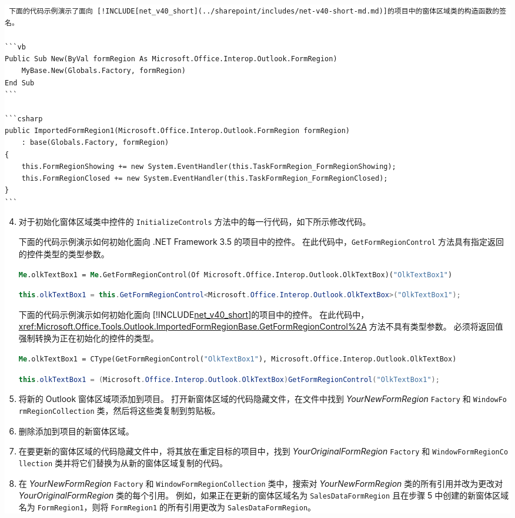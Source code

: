      下面的代码示例演示了面向 [!INCLUDE[net_v40_short](../sharepoint/includes/net-v40-short-md.md)]的项目中的窗体区域类的构造函数的签名。

    ```vb
    Public Sub New(ByVal formRegion As Microsoft.Office.Interop.Outlook.FormRegion)
        MyBase.New(Globals.Factory, formRegion)
    End Sub
    ```

    ```csharp
    public ImportedFormRegion1(Microsoft.Office.Interop.Outlook.FormRegion formRegion)
        : base(Globals.Factory, formRegion)
    {
        this.FormRegionShowing += new System.EventHandler(this.TaskFormRegion_FormRegionShowing);
        this.FormRegionClosed += new System.EventHandler(this.TaskFormRegion_FormRegionClosed);
    }
    ```

4. 对于初始化窗体区域类中控件的 `InitializeControls` 方法中的每一行代码，如下所示修改代码。

     下面的代码示例演示如何初始化面向 .NET Framework 3.5 的项目中的控件。 在此代码中，`GetFormRegionControl` 方法具有指定返回的控件类型的类型参数。

    ```vb
    Me.olkTextBox1 = Me.GetFormRegionControl(Of Microsoft.Office.Interop.Outlook.OlkTextBox)("OlkTextBox1")
    ```

    ```csharp
    this.olkTextBox1 = this.GetFormRegionControl<Microsoft.Office.Interop.Outlook.OlkTextBox>("OlkTextBox1");
    ```

     下面的代码示例演示如何初始化面向 [!INCLUDE[net_v40_short](../sharepoint/includes/net-v40-short-md.md)]的项目中的控件。 在此代码中， <xref:Microsoft.Office.Tools.Outlook.ImportedFormRegionBase.GetFormRegionControl%2A> 方法不具有类型参数。 必须将返回值强制转换为正在初始化的控件的类型。

    ```vb
    Me.olkTextBox1 = CType(GetFormRegionControl("OlkTextBox1"), Microsoft.Office.Interop.Outlook.OlkTextBox)
    ```

    ```csharp
    this.olkTextBox1 = (Microsoft.Office.Interop.Outlook.OlkTextBox)GetFormRegionControl("OlkTextBox1");
    ```

5. 将新的 Outlook 窗体区域项添加到项目。 打开新窗体区域的代码隐藏文件，在文件中找到 *YourNewFormRegion* `Factory` 和 `WindowFormRegionCollection` 类，然后将这些类复制到剪贴板。

6. 删除添加到项目的新窗体区域。

7. 在要更新的窗体区域的代码隐藏文件中，将其放在重定目标的项目中，找到 *YourOriginalFormRegion* `Factory` 和 `WindowFormRegionCollection` 类并将它们替换为从新的窗体区域复制的代码。

8. 在 *YourNewFormRegion* `Factory` 和 `WindowFormRegionCollection` 类中，搜索对 *YourNewFormRegion* 类的所有引用并改为更改对 *YourOriginalFormRegion* 类的每个引用。 例如，如果正在更新的窗体区域名为 `SalesDataFormRegion` 且在步骤 5 中创建的新窗体区域名为 `FormRegion1`，则将 `FormRegion1` 的所有引用更改为 `SalesDataFormRegion`。
